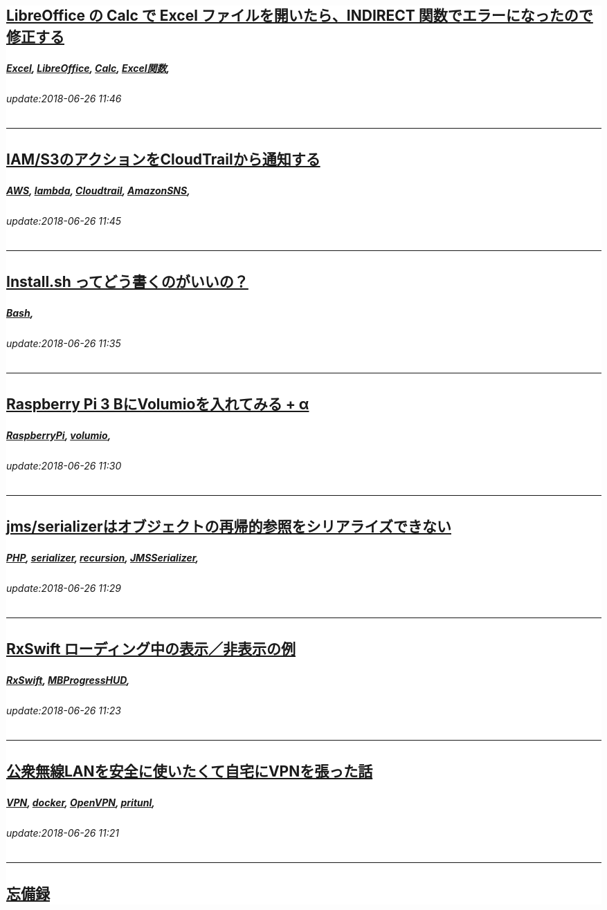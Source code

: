 ## [LibreOffice の Calc で Excel ファイルを開いたら、INDIRECT 関数でエラーになったので修正する](https://qiita.com/kusokamayarou/items/88a450d6d096757ca894)
##### [Excel](https://qiita.com/tags/Excel), [LibreOffice](https://qiita.com/tags/LibreOffice), [Calc](https://qiita.com/tags/Calc), [Excel関数](https://qiita.com/tags/Excel関数), 
###### update:2018-06-26 11:46
---
## [IAM/S3のアクションをCloudTrailから通知する](https://qiita.com/morimop/items/5bb0aff135246ad8a22b)
##### [AWS](https://qiita.com/tags/AWS), [lambda](https://qiita.com/tags/lambda), [Cloudtrail](https://qiita.com/tags/Cloudtrail), [AmazonSNS](https://qiita.com/tags/AmazonSNS), 
###### update:2018-06-26 11:45
---
## [Install.sh ってどう書くのがいいの？](https://qiita.com/ossyaritoori/items/5d662f8009245058e236)
##### [Bash](https://qiita.com/tags/Bash), 
###### update:2018-06-26 11:35
---
## [Raspberry Pi 3 BにVolumioを入れてみる + α](https://qiita.com/asakura_0603/items/68392e25a5bb782594f3)
##### [RaspberryPi](https://qiita.com/tags/RaspberryPi), [volumio](https://qiita.com/tags/volumio), 
###### update:2018-06-26 11:30
---
## [jms/serializerはオブジェクトの再帰的参照をシリアライズできない](https://qiita.com/ttskch/items/f9be9b927356806a4edf)
##### [PHP](https://qiita.com/tags/PHP), [serializer](https://qiita.com/tags/serializer), [recursion](https://qiita.com/tags/recursion), [JMSSerializer](https://qiita.com/tags/JMSSerializer), 
###### update:2018-06-26 11:29
---
## [RxSwift ローディング中の表示／非表示の例](https://qiita.com/katafuchix/items/27650893be5c82708f31)
##### [RxSwift](https://qiita.com/tags/RxSwift), [MBProgressHUD](https://qiita.com/tags/MBProgressHUD), 
###### update:2018-06-26 11:23
---
## [公衆無線LANを安全に使いたくて自宅にVPNを張った話](https://qiita.com/MadPepperJP/items/6c16db6fd13afc16b4bc)
##### [VPN](https://qiita.com/tags/VPN), [docker](https://qiita.com/tags/docker), [OpenVPN](https://qiita.com/tags/OpenVPN), [pritunl](https://qiita.com/tags/pritunl), 
###### update:2018-06-26 11:21
---
## [忘備録](https://qiita.com/Keisuke_Nakamura/items/017172046d2c0a7c45b4)